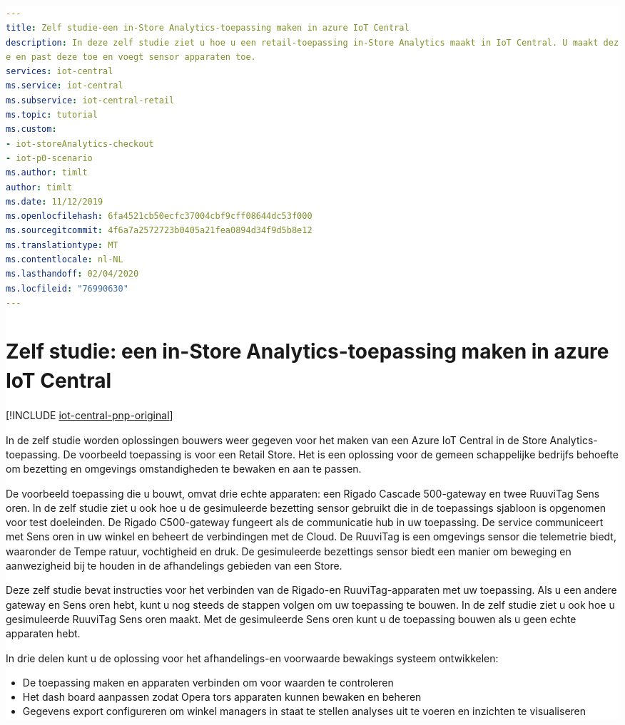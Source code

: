 ```yaml
---
title: Zelf studie-een in-Store Analytics-toepassing maken in azure IoT Central
description: In deze zelf studie ziet u hoe u een retail-toepassing in-Store Analytics maakt in IoT Central. U maakt deze en past deze toe en voegt sensor apparaten toe.
services: iot-central
ms.service: iot-central
ms.subservice: iot-central-retail
ms.topic: tutorial
ms.custom:
- iot-storeAnalytics-checkout
- iot-p0-scenario
ms.author: timlt
author: timlt
ms.date: 11/12/2019
ms.openlocfilehash: 6fa4521cb50ecfc37004cbf9cff08644dc53f000
ms.sourcegitcommit: 4f6a7a2572723b0405a21fea0894d34f9d5b8e12
ms.translationtype: MT
ms.contentlocale: nl-NL
ms.lasthandoff: 02/04/2020
ms.locfileid: "76990630"
---
```

# <a name="tutorial-create-an-in-store-analytics-application-in-azure-iot-central"></a>Zelf studie: een in-Store Analytics-toepassing maken in azure IoT Central

[!INCLUDE [iot-central-pnp-original](../../../includes/iot-central-pnp-original-note.md)]

In de zelf studie worden oplossingen bouwers weer gegeven voor het maken van een Azure IoT Central in de Store Analytics-toepassing. De voorbeeld toepassing is voor een Retail Store. Het is een oplossing voor de gemeen schappelijke bedrijfs behoefte om bezetting en omgevings omstandigheden te bewaken en aan te passen.

De voorbeeld toepassing die u bouwt, omvat drie echte apparaten: een Rigado Cascade 500-gateway en twee RuuviTag Sens oren. In de zelf studie ziet u ook hoe u de gesimuleerde bezetting sensor gebruikt die in de toepassings sjabloon is opgenomen voor test doeleinden. De Rigado C500-gateway fungeert als de communicatie hub in uw toepassing. De service communiceert met Sens oren in uw winkel en beheert de verbindingen met de Cloud. De RuuviTag is een omgevings sensor die telemetrie biedt, waaronder de Tempe ratuur, vochtigheid en druk. De gesimuleerde bezettings sensor biedt een manier om beweging en aanwezigheid bij te houden in de afhandelings gebieden van een Store. 

Deze zelf studie bevat instructies voor het verbinden van de Rigado-en RuuviTag-apparaten met uw toepassing. Als u een andere gateway en Sens oren hebt, kunt u nog steeds de stappen volgen om uw toepassing te bouwen. In de zelf studie ziet u ook hoe u gesimuleerde RuuviTag Sens oren maakt. Met de gesimuleerde Sens oren kunt u de toepassing bouwen als u geen echte apparaten hebt. 

In drie delen kunt u de oplossing voor het afhandelings-en voorwaarde bewakings systeem ontwikkelen:

* De toepassing maken en apparaten verbinden om voor waarden te controleren
* Het dash board aanpassen zodat Opera tors apparaten kunnen bewaken en beheren
* Gegevens export configureren om winkel managers in staat te stellen analyses uit te voeren en inzichten te visualiseren
